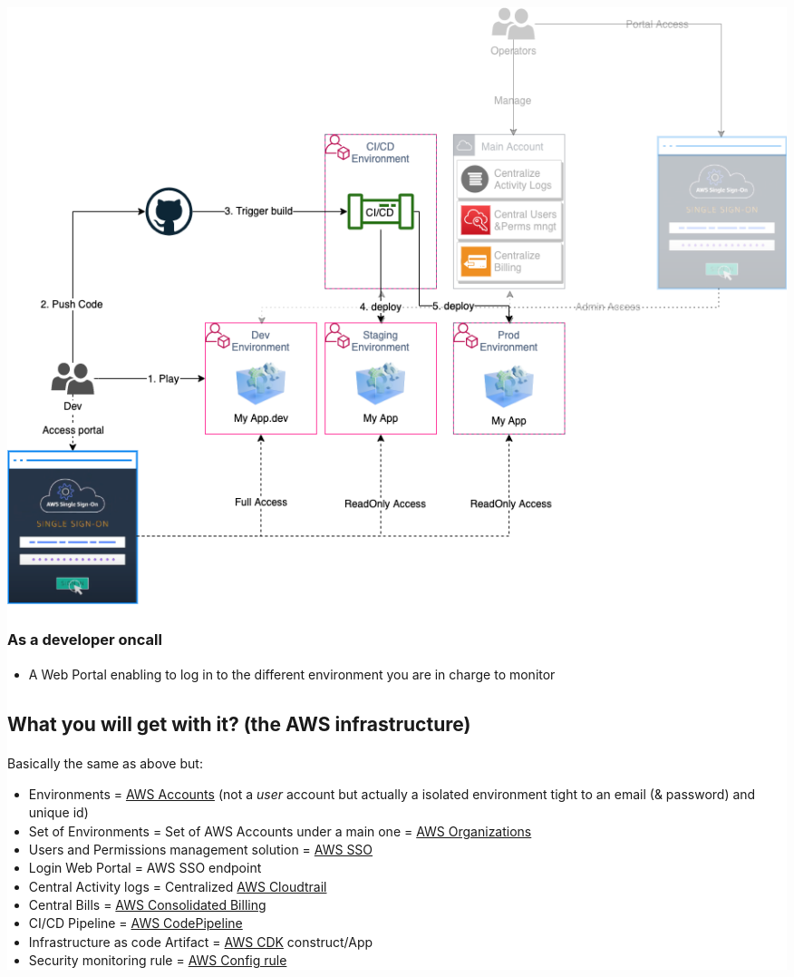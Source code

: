 ![A diagram describing what as been listed above](doc/AWSBootstrapKit-Overview-Developer.png)

### As a developer oncall

* A Web Portal enabling to log in to the different environment you are in charge to monitor

## What you will get with it? (the AWS infrastructure)

Basically the same as above but:
* Environments = [AWS Accounts](https://aws.amazon.com/organizations/faqs/#Organizing_AWS_accounts) (not a *user* account but actually a isolated environment tight to an email (& password) and unique id)
* Set of Environments = Set of AWS Accounts under a main one = [AWS Organizations](https://aws.amazon.com/organizations/faqs/)
* Users and Permissions management solution = [AWS SSO](https://aws.amazon.com/single-sign-on/faqs)
* Login Web Portal = AWS SSO endpoint
* Central Activity logs = Centralized [AWS Cloudtrail](https://docs.aws.amazon.com/awscloudtrail/latest/userguide/cloudtrail-user-guide.html)
* Central Bills = [AWS Consolidated Billing](https://docs.aws.amazon.com/fr_fr/awsaccountbilling/latest/aboutv2/consolidated-billing.html)
* CI/CD Pipeline = [AWS CodePipeline](https://aws.amazon.com/codepipeline)
* Infrastructure as code Artifact = [AWS CDK](https://docs.aws.amazon.com/cdk/latest/guide/home.html) construct/App
* Security monitoring rule = [AWS Config rule](https://aws.amazon.com/config/faq/)
